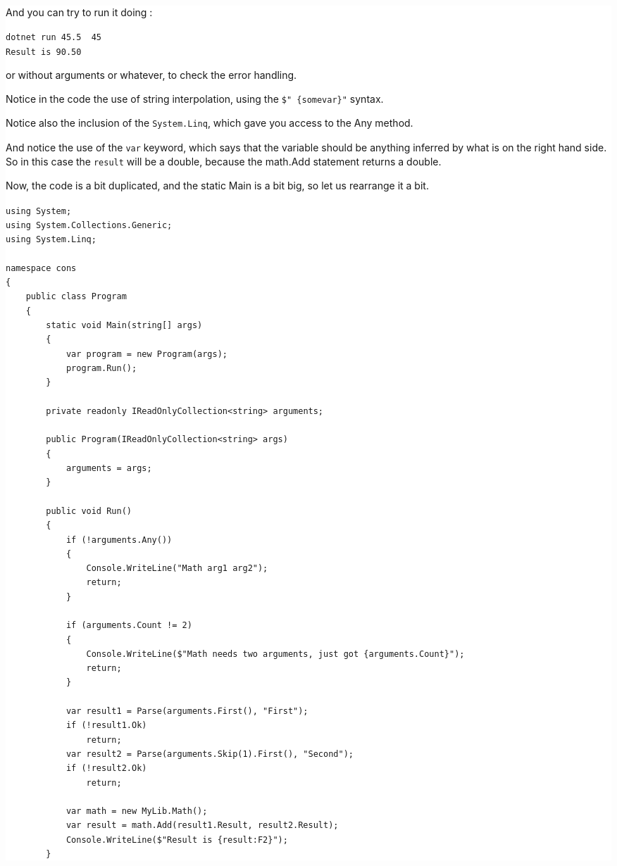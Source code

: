 
And you can try to run it doing :

```
dotnet run 45.5  45
Result is 90.50
```
or without arguments or whatever, to check the error handling.

Notice in the code the use of string interpolation, using the `$" {somevar}"` syntax.

Notice also the inclusion of the `System.Linq`, which gave you access to the Any method. 

And notice the use of the `var` keyword, which says that the variable should be anything inferred by what is on the right hand side.  So in this case the `result` will be a double, because the math.Add statement returns a double.

Now, the code is a bit duplicated, and the static Main is a bit big, so let us rearrange it a bit.

```
using System;
using System.Collections.Generic;
using System.Linq;

namespace cons
{
    public class Program
    {
        static void Main(string[] args)
        {
            var program = new Program(args);
            program.Run();
        }

        private readonly IReadOnlyCollection<string> arguments;

        public Program(IReadOnlyCollection<string> args)
        {
            arguments = args;
        }

        public void Run()
        {
            if (!arguments.Any())
            {
                Console.WriteLine("Math arg1 arg2");
                return;
            }

            if (arguments.Count != 2)
            {
                Console.WriteLine($"Math needs two arguments, just got {arguments.Count}");
                return;
            }

            var result1 = Parse(arguments.First(), "First");
            if (!result1.Ok)
                return;
            var result2 = Parse(arguments.Skip(1).First(), "Second");
            if (!result2.Ok)
                return;
            
            var math = new MyLib.Math();
            var result = math.Add(result1.Result, result2.Result);
            Console.WriteLine($"Result is {result:F2}");
        }

```